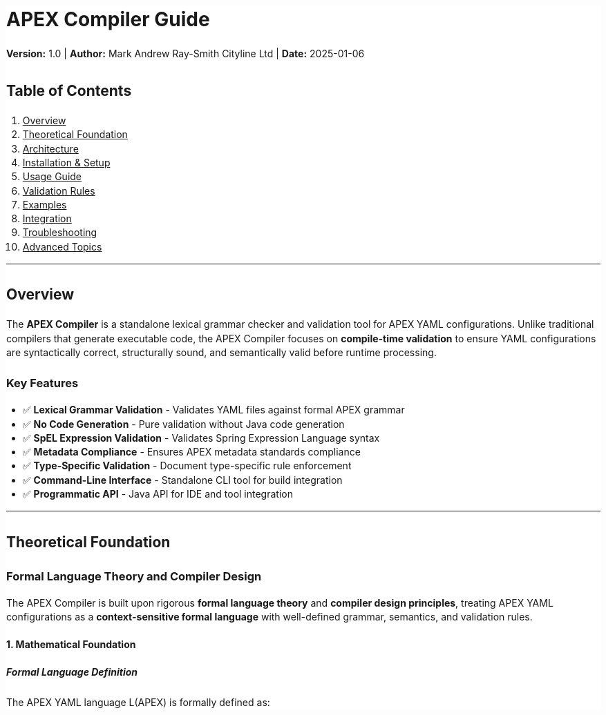 # APEX Compiler Guide

**Version:** 1.0 | **Author:** Mark Andrew Ray-Smith Cityline Ltd | **Date:** 2025-01-06

## Table of Contents

1. [Overview](#overview)
2. [Theoretical Foundation](#theoretical-foundation)
3. [Architecture](#architecture)
4. [Installation & Setup](#installation--setup)
5. [Usage Guide](#usage-guide)
6. [Validation Rules](#validation-rules)
7. [Examples](#examples)
8. [Integration](#integration)
9. [Troubleshooting](#troubleshooting)
10. [Advanced Topics](#advanced-topics)

---

## Overview

The **APEX Compiler** is a standalone lexical grammar checker and validation tool for APEX YAML configurations. Unlike traditional compilers that generate executable code, the APEX Compiler focuses on **compile-time validation** to ensure YAML configurations are syntactically correct, structurally sound, and semantically valid before runtime processing.

### Key Features

- ✅ **Lexical Grammar Validation** - Validates YAML files against formal APEX grammar
- ✅ **No Code Generation** - Pure validation without Java code generation
- ✅ **SpEL Expression Validation** - Validates Spring Expression Language syntax
- ✅ **Metadata Compliance** - Ensures APEX metadata standards compliance
- ✅ **Type-Specific Validation** - Document type-specific rule enforcement
- ✅ **Command-Line Interface** - Standalone CLI tool for build integration
- ✅ **Programmatic API** - Java API for IDE and tool integration

---

## Theoretical Foundation

### Formal Language Theory and Compiler Design

The APEX Compiler is built upon rigorous **formal language theory** and **compiler design principles**, treating APEX YAML configurations as a **context-sensitive formal language** with well-defined grammar, semantics, and validation rules.

#### 1. **Mathematical Foundation**

##### **Formal Language Definition**
The APEX YAML language L(APEX) is formally defined as:
